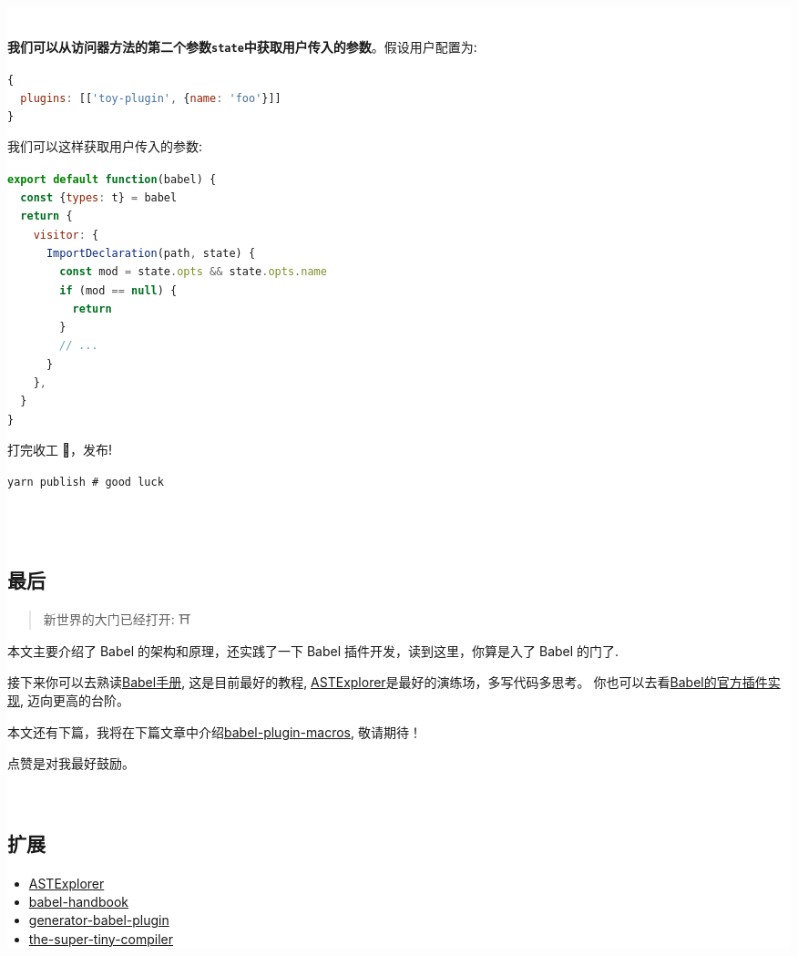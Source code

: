 <br>

**我们可以从访问器方法的第二个参数`state`中获取用户传入的参数**。假设用户配置为:

```js
{
  plugins: [['toy-plugin', {name: 'foo'}]]
}
```

我们可以这样获取用户传入的参数:

```js
export default function(babel) {
  const {types: t} = babel
  return {
    visitor: {
      ImportDeclaration(path, state) {
        const mod = state.opts && state.opts.name
        if (mod == null) {
          return
        }
        // ...
      }
    },
  }
}
```

打完收工 🙏，发布!

```shell
yarn publish # good luck
```

<br>
<br>

## 最后

> 新世界的大门已经打开: ⛩

本文主要介绍了 Babel 的架构和原理，还实践了一下 Babel 插件开发，读到这里，你算是入了 Babel 的门了.

接下来你可以去熟读[Babel手册](https://github.com/jamiebuilds/babel-handbook), 这是目前最好的教程,
[ASTExplorer](https://astexplorer.net/#/KJ8AjD6maa)是最好的演练场，多写代码多思考。
你也可以去看[Babel的官方插件实现](https://github.com/babel/babel/tree/master/packages), 迈向更高的台阶。

本文还有下篇，我将在下篇文章中介绍[babel-plugin-macros](https://github.com/kentcdodds/babel-plugin-macros), 敬请期待！

点赞是对我最好鼓励。

<br>

## 扩展

- [ASTExplorer](https://astexplorer.net/#/KJ8AjD6maa)
- [babel-handbook](https://github.com/jamiebuilds/babel-handbook)
- [generator-babel-plugin](https://github.com/babel/generator-babel-plugin)
- [the-super-tiny-compiler](https://the-super-tiny-compiler.glitch.me)
